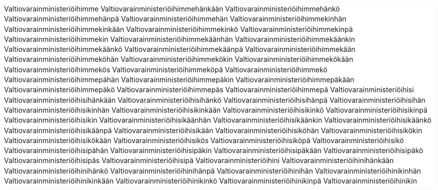Valtiovarainministeriöihimme
Valtiovarainministeriöihimmehänkään
Valtiovarainministeriöihimmehänkö
Valtiovarainministeriöihimmehänpä
Valtiovarainministeriöihimmehän
Valtiovarainministeriöihimmekinhän
Valtiovarainministeriöihimmekinkään
Valtiovarainministeriöihimmekinkö
Valtiovarainministeriöihimmekinpä
Valtiovarainministeriöihimmekin
Valtiovarainministeriöihimmekäänhän
Valtiovarainministeriöihimmekäänkin
Valtiovarainministeriöihimmekäänkö
Valtiovarainministeriöihimmekäänpä
Valtiovarainministeriöihimmekään
Valtiovarainministeriöihimmeköhän
Valtiovarainministeriöihimmekökin
Valtiovarainministeriöihimmekökään
Valtiovarainministeriöihimmekös
Valtiovarainministeriöihimmeköpä
Valtiovarainministeriöihimmekö
Valtiovarainministeriöihimmepähän
Valtiovarainministeriöihimmepäkin
Valtiovarainministeriöihimmepäkään
Valtiovarainministeriöihimmepäkö
Valtiovarainministeriöihimmepäs
Valtiovarainministeriöihimmepä
Valtiovarainministeriöihisi
Valtiovarainministeriöihisihänkään
Valtiovarainministeriöihisihänkö
Valtiovarainministeriöihisihänpä
Valtiovarainministeriöihisihän
Valtiovarainministeriöihisikinhän
Valtiovarainministeriöihisikinkään
Valtiovarainministeriöihisikinkö
Valtiovarainministeriöihisikinpä
Valtiovarainministeriöihisikin
Valtiovarainministeriöihisikäänhän
Valtiovarainministeriöihisikäänkin
Valtiovarainministeriöihisikäänkö
Valtiovarainministeriöihisikäänpä
Valtiovarainministeriöihisikään
Valtiovarainministeriöihisiköhän
Valtiovarainministeriöihisikökin
Valtiovarainministeriöihisikökään
Valtiovarainministeriöihisikös
Valtiovarainministeriöihisiköpä
Valtiovarainministeriöihisikö
Valtiovarainministeriöihisipähän
Valtiovarainministeriöihisipäkin
Valtiovarainministeriöihisipäkään
Valtiovarainministeriöihisipäkö
Valtiovarainministeriöihisipäs
Valtiovarainministeriöihisipä
Valtiovarainministeriöihini
Valtiovarainministeriöihinihänkään
Valtiovarainministeriöihinihänkö
Valtiovarainministeriöihinihänpä
Valtiovarainministeriöihinihän
Valtiovarainministeriöihinikinhän
Valtiovarainministeriöihinikinkään
Valtiovarainministeriöihinikinkö
Valtiovarainministeriöihinikinpä
Valtiovarainministeriöihinikin